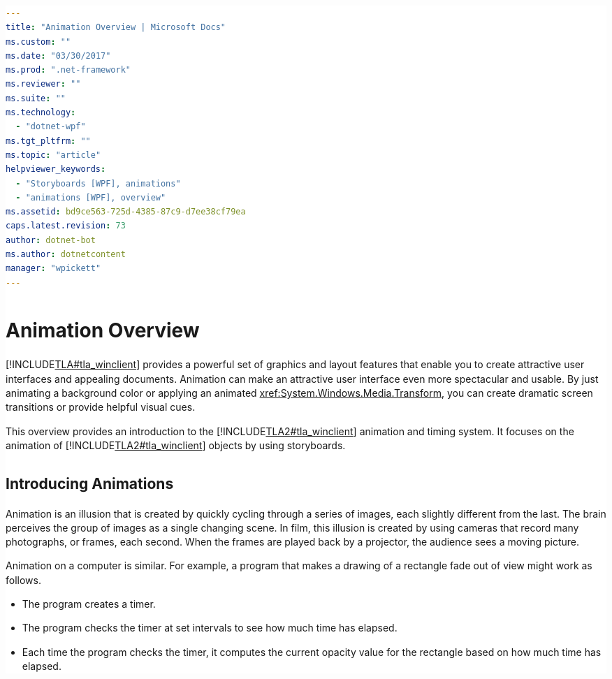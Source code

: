 ```yaml
---
title: "Animation Overview | Microsoft Docs"
ms.custom: ""
ms.date: "03/30/2017"
ms.prod: ".net-framework"
ms.reviewer: ""
ms.suite: ""
ms.technology: 
  - "dotnet-wpf"
ms.tgt_pltfrm: ""
ms.topic: "article"
helpviewer_keywords: 
  - "Storyboards [WPF], animations"
  - "animations [WPF], overview"
ms.assetid: bd9ce563-725d-4385-87c9-d7ee38cf79ea
caps.latest.revision: 73
author: dotnet-bot
ms.author: dotnetcontent
manager: "wpickett"
---
```

# Animation Overview
<a name="introduction"></a> [!INCLUDE[TLA#tla_winclient](../../../../includes/tlasharptla-winclient-md.md)] provides a powerful set of graphics and layout features that enable you to create attractive user interfaces and appealing documents. Animation can make an attractive user interface even more spectacular and usable. By just animating a background color or applying an animated              <xref:System.Windows.Media.Transform>, you can create dramatic screen transitions or provide helpful visual cues.  
  
 This overview provides an introduction to the              [!INCLUDE[TLA2#tla_winclient](../../../../includes/tla2sharptla-winclient-md.md)] animation and timing system. It focuses on the animation of              [!INCLUDE[TLA2#tla_winclient](../../../../includes/tla2sharptla-winclient-md.md)] objects by using storyboards.  

<a name="introducinganimations"></a>   
## Introducing Animations  
 Animation is an illusion that is created by quickly cycling through a series of images, each slightly different from the last. The brain perceives the group of images as a single changing scene. In film, this illusion is created by using cameras that record many photographs, or frames, each second. When the frames are played back by a projector, the audience sees a moving picture.  
  
 Animation on a computer is similar. For example, a program that makes a drawing of a rectangle fade out of view might work as follows.  
  
-   The program creates a timer.  
  
-   The program checks the timer at set intervals to see how much time has elapsed.  
  
-   Each time the program checks the timer, it computes the current opacity value for the rectangle based on how much time has elapsed.  
  